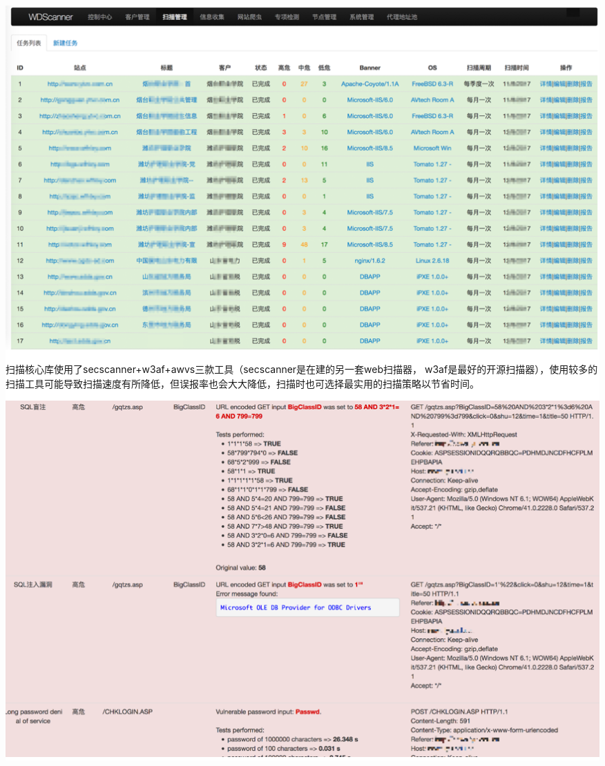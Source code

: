 ![pic](images/pic1.png)

扫描核心库使用了secscanner+w3af+awvs三款工具（secscanner是在建的另一套web扫描器， w3af是最好的开源扫描器），使用较多的扫描工具可能导致扫描速度有所降低，但误报率也会大大降低，扫描时也可选择最实用的扫描策略以节省时间。

![pic](images/pic2.png)

